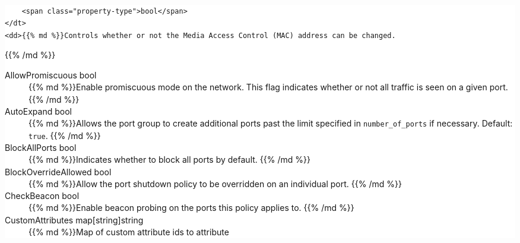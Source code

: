         <span class="property-type">bool</span>
    </dt>
    <dd>{{% md %}}Controls whether or not the Media Access Control (MAC) address can be changed.
{{% /md %}}</dd><dt class="property-optional"
            title="Optional">
        <span id="allowpromiscuous_go">
<a href="#allowpromiscuous_go" style="color: inherit; text-decoration: inherit;">Allow<wbr>Promiscuous</a>
</span>
        <span class="property-indicator"></span>
        <span class="property-type">bool</span>
    </dt>
    <dd>{{% md %}}Enable promiscuous mode on the network. This flag indicates whether or not all traffic is seen on a given port.
{{% /md %}}</dd><dt class="property-optional"
            title="Optional">
        <span id="autoexpand_go">
<a href="#autoexpand_go" style="color: inherit; text-decoration: inherit;">Auto<wbr>Expand</a>
</span>
        <span class="property-indicator"></span>
        <span class="property-type">bool</span>
    </dt>
    <dd>{{% md %}}Allows the port group to create additional ports
past the limit specified in `number_of_ports` if necessary. Default: `true`.
{{% /md %}}</dd><dt class="property-optional"
            title="Optional">
        <span id="blockallports_go">
<a href="#blockallports_go" style="color: inherit; text-decoration: inherit;">Block<wbr>All<wbr>Ports</a>
</span>
        <span class="property-indicator"></span>
        <span class="property-type">bool</span>
    </dt>
    <dd>{{% md %}}Indicates whether to block all ports by default.
{{% /md %}}</dd><dt class="property-optional"
            title="Optional">
        <span id="blockoverrideallowed_go">
<a href="#blockoverrideallowed_go" style="color: inherit; text-decoration: inherit;">Block<wbr>Override<wbr>Allowed</a>
</span>
        <span class="property-indicator"></span>
        <span class="property-type">bool</span>
    </dt>
    <dd>{{% md %}}Allow the port shutdown
policy to be overridden on an individual port.
{{% /md %}}</dd><dt class="property-optional"
            title="Optional">
        <span id="checkbeacon_go">
<a href="#checkbeacon_go" style="color: inherit; text-decoration: inherit;">Check<wbr>Beacon</a>
</span>
        <span class="property-indicator"></span>
        <span class="property-type">bool</span>
    </dt>
    <dd>{{% md %}}Enable beacon probing on the ports this policy applies to.
{{% /md %}}</dd><dt class="property-optional"
            title="Optional">
        <span id="customattributes_go">
<a href="#customattributes_go" style="color: inherit; text-decoration: inherit;">Custom<wbr>Attributes</a>
</span>
        <span class="property-indicator"></span>
        <span class="property-type">map[string]string</span>
    </dt>
    <dd>{{% md %}}Map of custom attribute ids to attribute